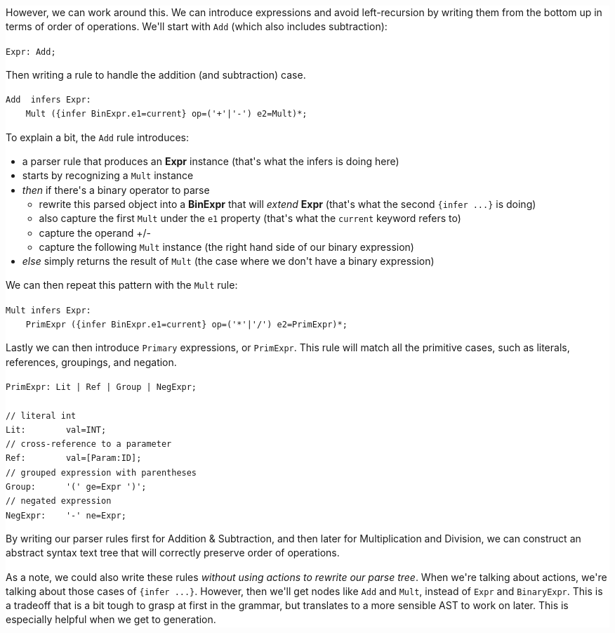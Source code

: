 However, we can work around this. We can introduce expressions and avoid left-recursion by writing them from the bottom up in terms of order of operations. We'll start with `Add` (which also includes subtraction):

```antlr
Expr: Add;
```

Then writing a rule to handle the addition (and subtraction) case.

```antlr
Add  infers Expr: 
    Mult ({infer BinExpr.e1=current} op=('+'|'-') e2=Mult)*;
```

To explain a bit, the `Add` rule introduces:

- a parser rule that produces an **Expr** instance (that's what the infers is doing here)
- starts by recognizing a `Mult` instance
- *then* if there's a binary operator to parse
  - rewrite this parsed object into a **BinExpr** that will *extend* **Expr** (that's what the second `{infer ...}` is doing)
  - also capture the first `Mult` under the `e1` property (that's what the `current` keyword refers to)
  - capture the operand +/-
  - capture the following `Mult` instance (the right hand side of our binary expression)
- *else* simply returns the result of `Mult` (the case where we don't have a binary expression)

We can then repeat this pattern with the `Mult` rule:

```antlr
Mult infers Expr: 
    PrimExpr ({infer BinExpr.e1=current} op=('*'|'/') e2=PrimExpr)*;
```

Lastly we can then introduce `Primary` expressions, or `PrimExpr`. This rule will match all the primitive cases, such as literals, references, groupings, and negation.

```antlr
PrimExpr: Lit | Ref | Group | NegExpr;

// literal int
Lit:        val=INT;
// cross-reference to a parameter
Ref:        val=[Param:ID];
// grouped expression with parentheses
Group:      '(' ge=Expr ')';
// negated expression
NegExpr:    '-' ne=Expr;
```

By writing our parser rules first for Addition & Subtraction, and then later for Multiplication and Division, we can construct an abstract syntax text tree that will correctly preserve order of operations.

As a note, we could also write these rules *without using actions to rewrite our parse tree*. When we're talking about actions, we're talking about those cases of `{infer ...}`. However, then we'll get nodes like `Add` and `Mult`, instead of `Expr` and `BinaryExpr`. This is a tradeoff that is a bit tough to grasp at first in the grammar, but translates to a more sensible AST to work on later. This is especially helpful when we get to generation.
